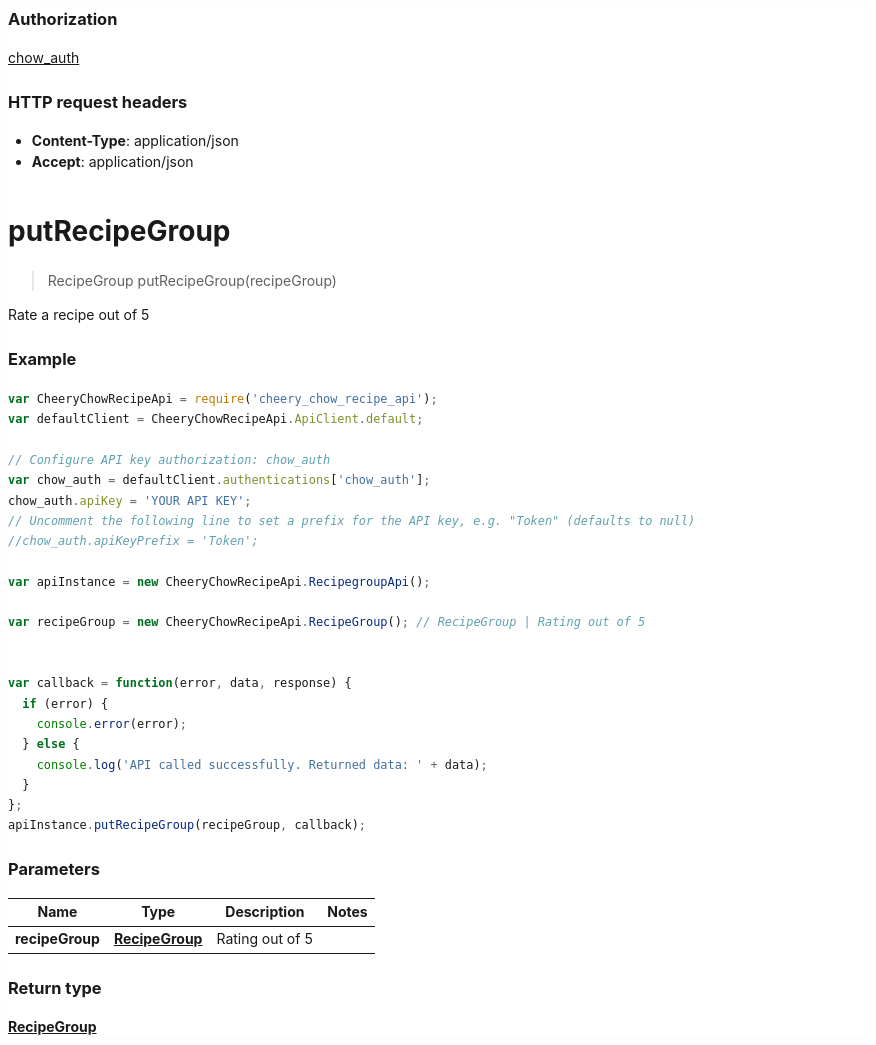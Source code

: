 ### Authorization

[chow_auth](../README.md#chow_auth)

### HTTP request headers

 - **Content-Type**: application/json
 - **Accept**: application/json

<a name="putRecipeGroup"></a>
# **putRecipeGroup**
> RecipeGroup putRecipeGroup(recipeGroup)

Rate a recipe out of 5

### Example
```javascript
var CheeryChowRecipeApi = require('cheery_chow_recipe_api');
var defaultClient = CheeryChowRecipeApi.ApiClient.default;

// Configure API key authorization: chow_auth
var chow_auth = defaultClient.authentications['chow_auth'];
chow_auth.apiKey = 'YOUR API KEY';
// Uncomment the following line to set a prefix for the API key, e.g. "Token" (defaults to null)
//chow_auth.apiKeyPrefix = 'Token';

var apiInstance = new CheeryChowRecipeApi.RecipegroupApi();

var recipeGroup = new CheeryChowRecipeApi.RecipeGroup(); // RecipeGroup | Rating out of 5


var callback = function(error, data, response) {
  if (error) {
    console.error(error);
  } else {
    console.log('API called successfully. Returned data: ' + data);
  }
};
apiInstance.putRecipeGroup(recipeGroup, callback);
```

### Parameters

Name | Type | Description  | Notes
------------- | ------------- | ------------- | -------------
 **recipeGroup** | [**RecipeGroup**](RecipeGroup.md)| Rating out of 5 | 

### Return type

[**RecipeGroup**](RecipeGroup.md)
